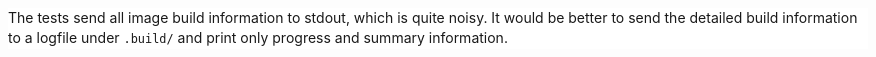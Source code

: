 The tests send all image build information to stdout, which is quite
noisy. It would be better to send the detailed build information to a
logfile under `.build/` and print only progress and summary information.



[py-docker]: https://pypi.org/project/docker/
[root]: https://github.com/0cjs/sedoc/blob/master/docker/security.md#leveraging-docker-for-root-access
[tmate]: https://tmate.io/
